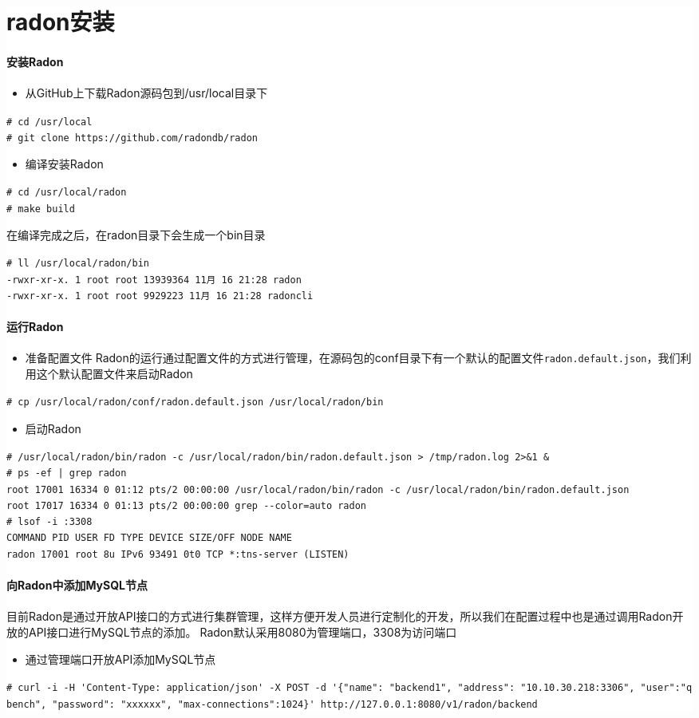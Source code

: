 # radon安装

#### 安装Radon
* 从GitHub上下载Radon源码包到/usr/local目录下

```
# cd /usr/local
# git clone https://github.com/radondb/radon
```

* 编译安装Radon

```
# cd /usr/local/radon
# make build
```

在编译完成之后，在radon目录下会生成一个bin目录

```
# ll /usr/local/radon/bin
-rwxr-xr-x. 1 root root 13939364 11月 16 21:28 radon
-rwxr-xr-x. 1 root root 9929223 11月 16 21:28 radoncli
```
#### 运行Radon
* 准备配置文件
Radon的运行通过配置文件的方式进行管理，在源码包的conf目录下有一个默认的配置文件`radon.default.json`，我们利用这个默认配置文件来启动Radon

```
# cp /usr/local/radon/conf/radon.default.json /usr/local/radon/bin
```

* 启动Radon

```
# /usr/local/radon/bin/radon -c /usr/local/radon/bin/radon.default.json > /tmp/radon.log 2>&1 &
# ps -ef | grep radon
root 17001 16334 0 01:12 pts/2 00:00:00 /usr/local/radon/bin/radon -c /usr/local/radon/bin/radon.default.json
root 17017 16334 0 01:13 pts/2 00:00:00 grep --color=auto radon
# lsof -i :3308
COMMAND PID USER FD TYPE DEVICE SIZE/OFF NODE NAME
radon 17001 root 8u IPv6 93491 0t0 TCP *:tns-server (LISTEN)
```

#### 向Radon中添加MySQL节点
目前Radon是通过开放API接口的方式进行集群管理，这样方便开发人员进行定制化的开发，所以我们在配置过程中也是通过调用Radon开放的API接口进行MySQL节点的添加。
Radon默认采用8080为管理端口，3308为访问端口
* 通过管理端口开放API添加MySQL节点

```
# curl -i -H 'Content-Type: application/json' -X POST -d '{"name": "backend1", "address": "10.10.30.218:3306", "user":"qbench", "password": "xxxxxx", "max-connections":1024}' http://127.0.0.1:8080/v1/radon/backend
```
